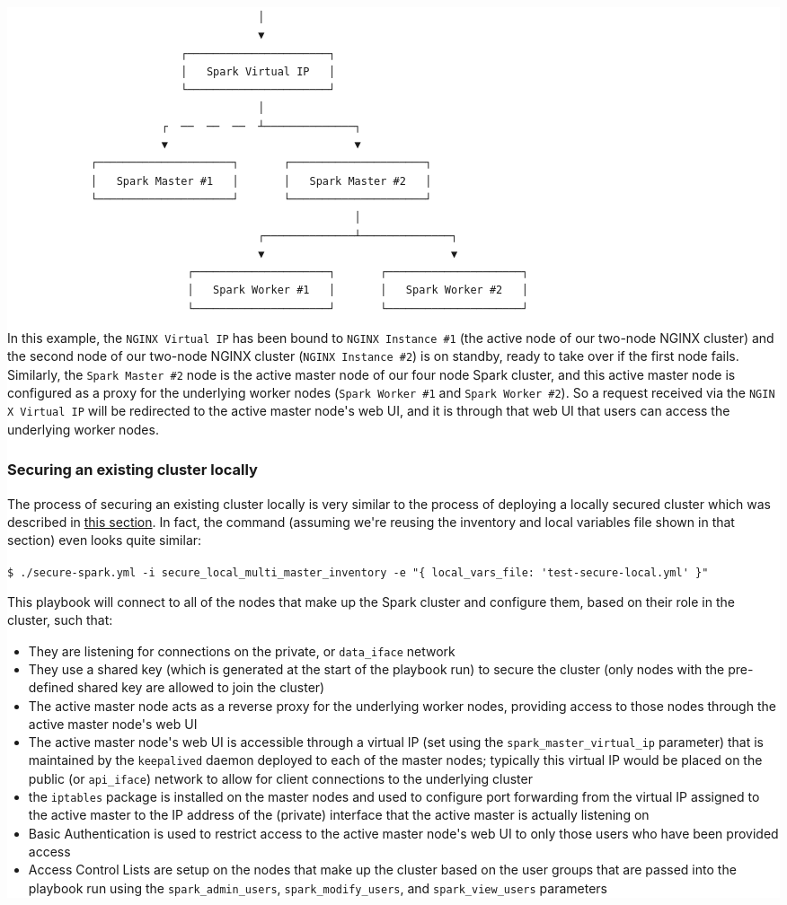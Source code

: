 ```
                                       │                                         
                                       ▼                                         
                           ┌──────────────────────┐                              
                           │   Spark Virtual IP   │                              
                           └──────────────────────┘                              
                                       │                                         
                        ┌  ──  ──  ──  ┴──────────────┐                          
                        ▼                             ▼                          
             ┌─────────────────────┐       ┌─────────────────────┐               
             │   Spark Master #1   │       │   Spark Master #2   │               
             └─────────────────────┘       └─────────────────────┘               
                                                      │                          
                                       ┌──────────────┴──────────────┐           
                                       ▼                             ▼           
                            ┌─────────────────────┐       ┌─────────────────────┐
                            │   Spark Worker #1   │       │   Spark Worker #2   │
                            └─────────────────────┘       └─────────────────────┘
```

In this example, the `NGINX Virtual IP` has been bound to `NGINX Instance #1` (the active node of our two-node NGINX cluster) and the second node of our two-node NGINX cluster (`NGINX Instance #2`) is on standby, ready to take over if the first node fails. Similarly, the `Spark Master #2` node is the active master node of our four node Spark cluster, and this active master node is configured as a proxy for the underlying worker nodes (`Spark Worker #1` and `Spark Worker #2`). So a request received via the `NGINX Virtual IP` will be redirected to the active master node's web UI, and it is through that web UI that users can access the underlying worker nodes.

### Securing an existing cluster locally

The process of securing an existing cluster locally is very similar to the process of deploying a locally secured cluster which was described in [this section](#Deployment-of-a-cluster-secured-locally). In fact, the command (assuming we're reusing the inventory and local variables file shown in that section) even looks quite similar:

```
$ ./secure-spark.yml -i secure_local_multi_master_inventory -e "{ local_vars_file: 'test-secure-local.yml' }"
```

This playbook will connect to all of the nodes that make up the Spark cluster and configure them, based on their role in the cluster, such that:

* They are listening for connections on the private, or `data_iface` network
* They use a shared key (which is generated at the start of the playbook run) to secure the cluster (only nodes with the pre-defined shared key are allowed to join the cluster) 
* The active master node acts as a reverse proxy for the underlying worker nodes, providing access to those nodes through the active master node's web UI
* The active master node's web UI is accessible through a virtual IP (set using the `spark_master_virtual_ip` parameter) that is maintained by the `keepalived` daemon deployed to each of the master nodes; typically this virtual IP would be placed on the public (or `api_iface`) network to allow for client connections to the underlying cluster
* the `iptables` package is installed on the master nodes and used to configure port forwarding from the virtual IP assigned to the active master to the IP address of the (private) interface that the active master is actually listening on
* Basic Authentication is used to restrict access to the active master node's web UI to only those users who have been provided access
* Access Control Lists are setup on the nodes that make up the cluster based on the user groups that are passed into the playbook run using the `spark_admin_users`, `spark_modify_users`, and `spark_view_users` parameters
